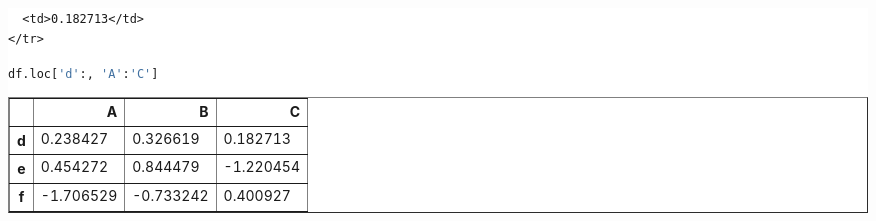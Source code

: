       <td>0.182713</td>
    </tr>
  </tbody>
</table>
</div>




```python
df.loc['d':, 'A':'C']
```




<div>
<style scoped>
    .dataframe tbody tr th:only-of-type {
        vertical-align: middle;
    }

    .dataframe tbody tr th {
        vertical-align: top;
    }

    .dataframe thead th {
        text-align: right;
    }
</style>
<table border="1" class="dataframe">
  <thead>
    <tr style="text-align: right;">
      <th></th>
      <th>A</th>
      <th>B</th>
      <th>C</th>
    </tr>
  </thead>
  <tbody>
    <tr>
      <th>d</th>
      <td>0.238427</td>
      <td>0.326619</td>
      <td>0.182713</td>
    </tr>
    <tr>
      <th>e</th>
      <td>0.454272</td>
      <td>0.844479</td>
      <td>-1.220454</td>
    </tr>
    <tr>
      <th>f</th>
      <td>-1.706529</td>
      <td>-0.733242</td>
      <td>0.400927</td>
    </tr>
  </tbody>
</table>
</div>
